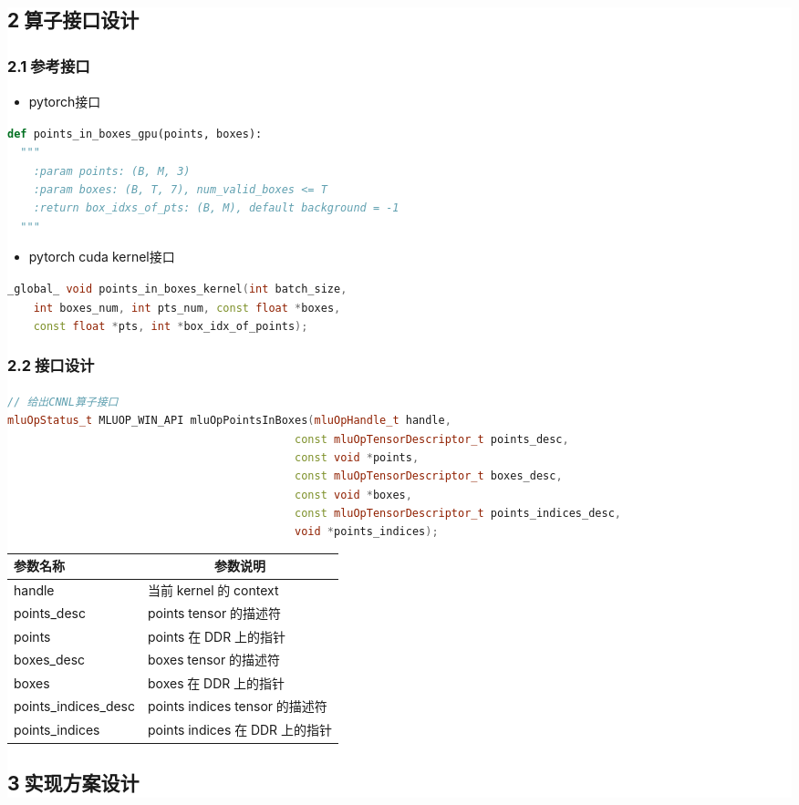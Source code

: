 ## 2 算子接口设计

### 2.1 参考接口

- pytorch接口
```python
def points_in_boxes_gpu(points, boxes):
  """
    :param points: (B, M, 3)
    :param boxes: (B, T, 7), num_valid_boxes <= T
    :return box_idxs_of_pts: (B, M), default background = -1
  """
```
- pytorch cuda kernel接口
```c++
_global_ void points_in_boxes_kernel(int batch_size,
    int boxes_num, int pts_num, const float *boxes,
    const float *pts, int *box_idx_of_points);
```


### 2.2 接口设计

```c++
// 给出CNNL算子接口
mluOpStatus_t MLUOP_WIN_API mluOpPointsInBoxes(mluOpHandle_t handle,
                                            const mluOpTensorDescriptor_t points_desc,
                                            const void *points,
                                            const mluOpTensorDescriptor_t boxes_desc,
                                            const void *boxes,
                                            const mluOpTensorDescriptor_t points_indices_desc,
                                            void *points_indices);

```
| 参数名称          | 参数说明                                                     |
| :------------------------------- | ------------------------------------- |
| handle            | 当前 kernel 的 context                                       |
| points_desc        | points tensor 的描述符                                        |
| points        | points 在 DDR 上的指针                                        |
| boxes_desc        | boxes tensor 的描述符                                        |
| boxes        | boxes 在 DDR 上的指针                                        |
| points_indices_desc             | points indices tensor 的描述符                                 |
| points_indices        | points indices 在 DDR 上的指针                                        |


## 3 实现方案设计
